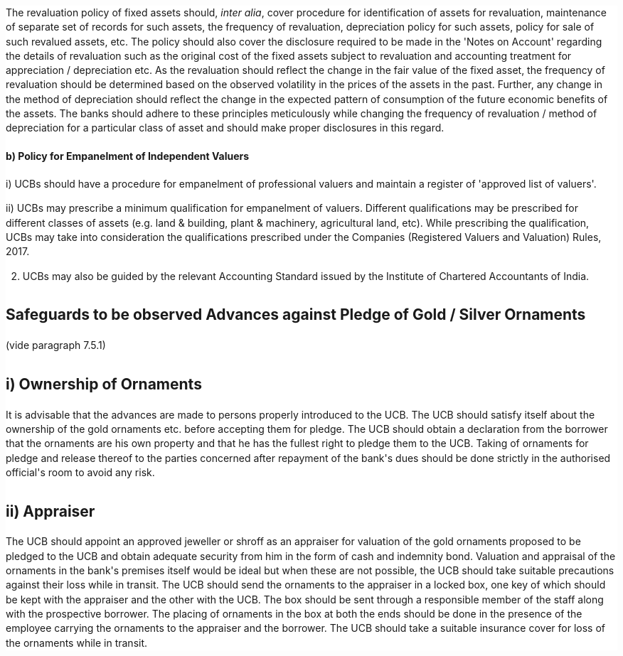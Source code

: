 The revaluation policy of fixed assets should, *inter alia*, cover procedure for identification of assets for revaluation, maintenance of separate set of records for such assets, the frequency of revaluation, depreciation policy for such assets, policy for sale of such revalued assets, etc. The policy should also cover the disclosure required to be made in the 'Notes on Account' regarding the details of revaluation such as the original cost of the fixed assets subject to revaluation and accounting treatment for appreciation / depreciation etc. As the revaluation should reflect the change in the fair value of the fixed asset, the frequency of revaluation should be determined based on the observed volatility in the prices of the assets in the past. Further, any change in the method of depreciation should reflect the change in the expected pattern of consumption of the future economic benefits of the assets. The banks should adhere to these principles meticulously while changing the frequency of revaluation / method of depreciation for a particular class of asset and should make proper disclosures in this regard.

#### **b) Policy for Empanelment of Independent Valuers**

i) UCBs should have a procedure for empanelment of professional valuers and maintain a register of 'approved list of valuers'.

ii) UCBs may prescribe a minimum qualification for empanelment of valuers. Different qualifications may be prescribed for different classes of assets (e.g. land & building, plant & machinery, agricultural land, etc). While prescribing the qualification, UCBs may take into consideration the qualifications prescribed under the Companies (Registered Valuers and Valuation) Rules, 2017.

2. UCBs may also be guided by the relevant Accounting Standard issued by the Institute of Chartered Accountants of India.

## <span id="page-23-0"></span>**Safeguards to be observed Advances against Pledge of Gold / Silver Ornaments**

(vide paragraph 7.5.1)

## **i) Ownership of Ornaments**

It is advisable that the advances are made to persons properly introduced to the UCB. The UCB should satisfy itself about the ownership of the gold ornaments etc. before accepting them for pledge. The UCB should obtain a declaration from the borrower that the ornaments are his own property and that he has the fullest right to pledge them to the UCB. Taking of ornaments for pledge and release thereof to the parties concerned after repayment of the bank's dues should be done strictly in the authorised official's room to avoid any risk.

## **ii) Appraiser**

The UCB should appoint an approved jeweller or shroff as an appraiser for valuation of the gold ornaments proposed to be pledged to the UCB and obtain adequate security from him in the form of cash and indemnity bond. Valuation and appraisal of the ornaments in the bank's premises itself would be ideal but when these are not possible, the UCB should take suitable precautions against their loss while in transit. The UCB should send the ornaments to the appraiser in a locked box, one key of which should be kept with the appraiser and the other with the UCB. The box should be sent through a responsible member of the staff along with the prospective borrower. The placing of ornaments in the box at both the ends should be done in the presence of the employee carrying the ornaments to the appraiser and the borrower. The UCB should take a suitable insurance cover for loss of the ornaments while in transit.
